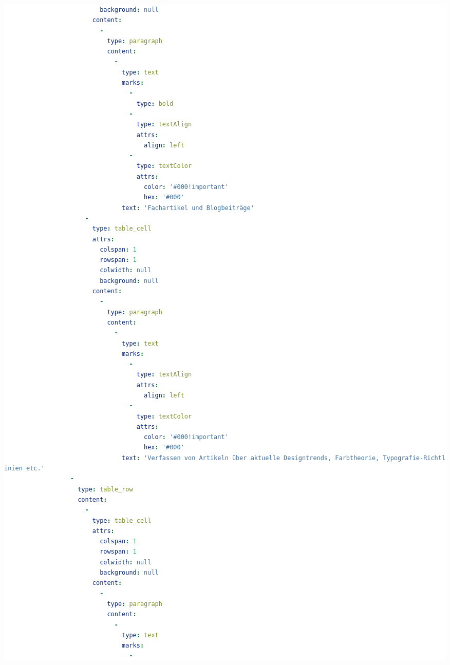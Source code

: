 ```yaml
                          background: null
                        content:
                          -
                            type: paragraph
                            content:
                              -
                                type: text
                                marks:
                                  -
                                    type: bold
                                  -
                                    type: textAlign
                                    attrs:
                                      align: left
                                  -
                                    type: textColor
                                    attrs:
                                      color: '#000!important'
                                      hex: '#000'
                                text: 'Fachartikel und Blogbeiträge'
                      -
                        type: table_cell
                        attrs:
                          colspan: 1
                          rowspan: 1
                          colwidth: null
                          background: null
                        content:
                          -
                            type: paragraph
                            content:
                              -
                                type: text
                                marks:
                                  -
                                    type: textAlign
                                    attrs:
                                      align: left
                                  -
                                    type: textColor
                                    attrs:
                                      color: '#000!important'
                                      hex: '#000'
                                text: 'Verfassen von Artikeln über aktuelle Designtrends, Farbtheorie, Typografie-Richtlinien etc.'
                  -
                    type: table_row
                    content:
                      -
                        type: table_cell
                        attrs:
                          colspan: 1
                          rowspan: 1
                          colwidth: null
                          background: null
                        content:
                          -
                            type: paragraph
                            content:
                              -
                                type: text
                                marks:
                                  -
```